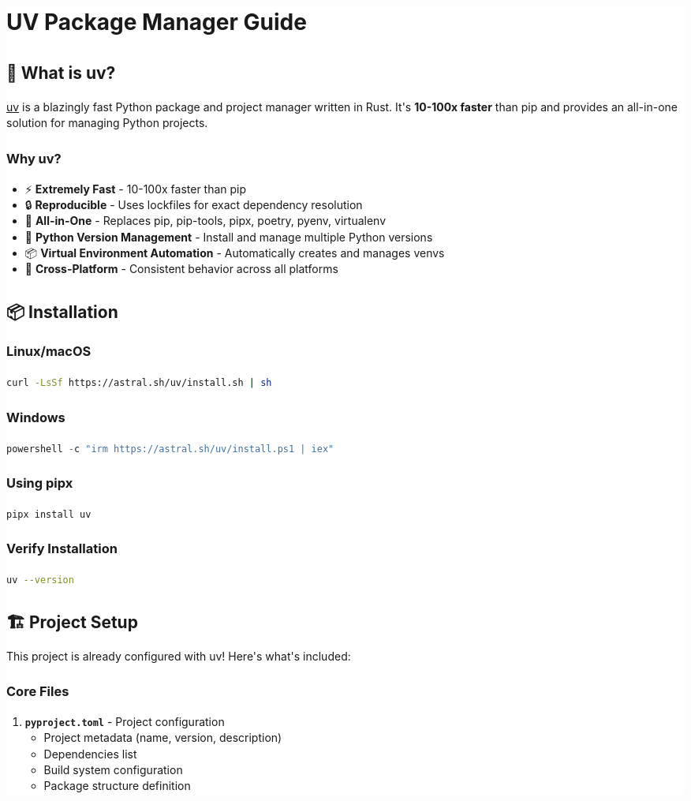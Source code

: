 # UV Package Manager Guide

## 🚀 What is uv?

[uv](https://docs.astral.sh/uv/) is a blazingly fast Python package and project manager written in Rust. It's **10-100x faster** than pip and provides an all-in-one solution for managing Python projects.

### Why uv?

- ⚡ **Extremely Fast** - 10-100x faster than pip
- 🔒 **Reproducible** - Uses lockfiles for exact dependency resolution
- 🎯 **All-in-One** - Replaces pip, pip-tools, pipx, poetry, pyenv, virtualenv
- 🐍 **Python Version Management** - Install and manage multiple Python versions
- 📦 **Virtual Environment Automation** - Automatically creates and manages venvs
- 🔄 **Cross-Platform** - Consistent behavior across all platforms

## 📦 Installation

### Linux/macOS
```bash
curl -LsSf https://astral.sh/uv/install.sh | sh
```

### Windows
```powershell
powershell -c "irm https://astral.sh/uv/install.ps1 | iex"
```

### Using pipx
```bash
pipx install uv
```

### Verify Installation
```bash
uv --version
```

## 🏗️ Project Setup

This project is already configured with uv! Here's what's included:

### Core Files

1. **`pyproject.toml`** - Project configuration
   - Project metadata (name, version, description)
   - Dependencies list
   - Build system configuration
   - Package structure definition
